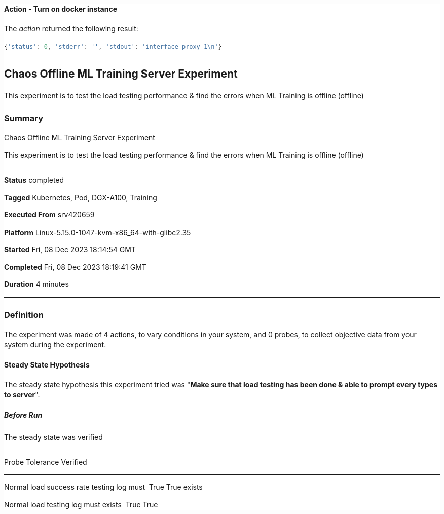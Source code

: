 #### Action - Turn on docker instance

The *action* returned the following result:

``` javascript
{'status': 0, 'stderr': '', 'stdout': 'interface_proxy_1\n'}
```

## Chaos Offline ML Training Server Experiment

This experiment is to test the load testing performance & find the
errors when ML Training is offline (offline)

### Summary

Chaos Offline ML Training Server Experiment

This experiment is to test the load testing performance & find the
errors when ML Training is offline (offline)

  ------------------------------------------ ---------------------------------------------
  **Status**                                 completed

  **Tagged**                                 Kubernetes, Pod, DGX-A100, Training

  **Executed From**                          srv420659

  **Platform**                               Linux-5.15.0-1047-kvm-x86_64-with-glibc2.35

  **Started**                                Fri, 08 Dec 2023 18:14:54 GMT

  **Completed**                              Fri, 08 Dec 2023 18:19:41 GMT

  **Duration**                               4 minutes
  ------------------------------------------ ---------------------------------------------

### Definition

The experiment was made of 4 actions, to vary conditions in your system,
and 0 probes, to collect objective data from your system during the
experiment.

#### Steady State Hypothesis

The steady state hypothesis this experiment tried was "**Make sure that
load testing has been done & able to prompt every types to server**".

##### Before Run

The steady state was verified

  ------------------------------------------------------------------------------
  Probe                                          Tolerance            Verified
  ---------------------------------------------- -------------------- ----------
  Normal load success rate testing log must       True                True
  exists                                                              

  Normal load testing log must exists             True                True
